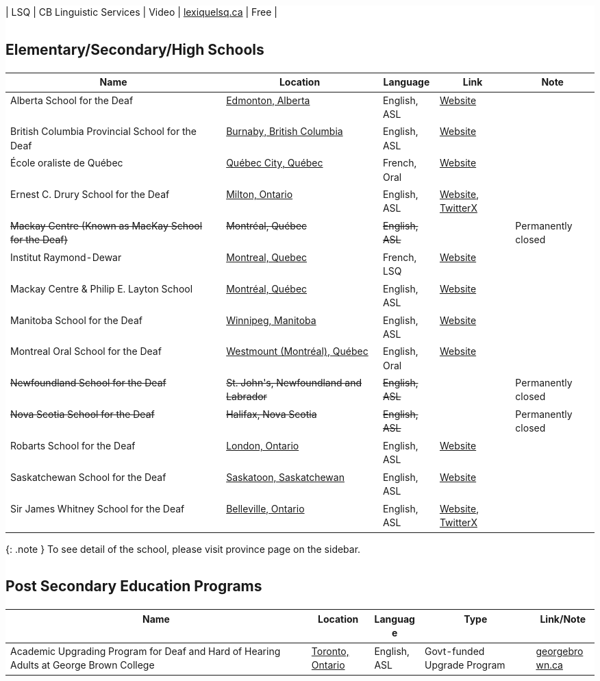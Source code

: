 | LSQ      | CB Linguistic Services            | Video | [lexiquelsq.ca](https://lexiquelsq.ca/lexique-lsq/)                                                   | Free      |

## Elementary/Secondary/High Schools

| Name                                                    | Location                                                                                                           | Language         | Link                                                                                | Note |
|-------------------------------------------------------- |------------------------------------------------------------------------------------------------------------------- |----------------- |------------------------------------------------------------------------------------ |----- |
| Alberta School for the Deaf                             | [Edmonton, Alberta](https://www.google.com/maps/dir//Alberta+School+for+the+Deaf/)                                 | English, ASL     | [Website](https://asd.epsb.ca/)                                                     |
| British Columbia Provincial School for the Deaf         | [Burnaby, British Columbia](https://www.google.com/maps/dir//British+Columbia+Provincial+School+for+the+Deaf/)     | English, ASL     | [Website](https://bcsd.burnabyschools.ca/)                                          |
| École oraliste de Québec                                | [Québec City, Québec](https://www.google.com/maps/dir//%C3%89cole+oraliste+de+Qu%C3%A9bec/)                        | French, Oral     | [Website](https://www.ecoleoraliste.qc.ca/)                                         |
| Ernest C. Drury School for the Deaf                     | [Milton, Ontario](https://www.google.com/maps/dir//Ernest+C.+Drury+School+for+the+Deaf/)                           | English, ASL     | [Website](https://ecd.pdsbnet.ca/), [TwitterX](https://twitter.com/ecdelementary)   |
| ~~Mackay Centre (Known as MacKay School for the Deaf)~~ | ~~Montréal, Québec~~                                                                                               | ~~English, ASL~~ |                                                                                     | Permanently closed|
| Institut Raymond-Dewar                                  | [Montreal, Quebec](https://www.google.com/maps/dir//Institut+Raymond-Dewar/)                                       | French, LSQ      | [Website](https://fondationrea.ca/institut-raymond-dewar/?lang=en)                  |
| Mackay Centre & Philip E. Layton School                 | [Montréal, Québec](https://www.google.com/maps/dir//Mackay+Centre+%26+Philip+E.+Layton+School/)                    | English, ASL     | [Website](http://mackaypel.emsb.qc.ca/)                                             |
| Manitoba School for the Deaf                            | [Winnipeg, Manitoba](https://www.google.com/maps/dir//Manitoba+School+for+the+Deaf'/)                              | English, ASL     | [Website](https://www.msd.ca/)                                                      |
| Montreal Oral School for the Deaf                       | [Westmount (Montréal), Québec](https://www.google.com/maps/dir//Montreal+Oral+School+for+the+Deaf,+Inc/)           | English, Oral    | [Website](https://montrealoralschool.com/en/)                                       |
| ~~Newfoundland School for the Deaf~~                    | ~~St. John's, Newfoundland and Labrador~~                                                                          | ~~English, ASL~~ |                                                                                     | Permanently closed |
| ~~Nova Scotia School for the Deaf~~                     | ~~Halifax, Nova Scotia~~                                                                                           | ~~English, ASL~~ |                                                                                     | Permanently closed |
| Robarts School for the Deaf                             | [London, Ontario](https://www.google.com/maps/dir//Robarts+School+for+the+Deaf/)                                   | English, ASL     | [Website](https://rob.pdsbnet.ca/)                                                  |
| Saskatchewan School for the Deaf                        | [Saskatoon, Saskatchewan](https://www.google.com/maps/dir//Saskatchewan+Deaf+%26+Hard+Of+Hearing+Services+(SDHHS)) | English, ASL     | [Website](https://sdhhs.com/)                                                       |
| Sir James Whitney School for the Deaf                   | [Belleville, Ontario](https://www.google.com/maps/dir//Sir+James+Whitney+School+for+the+Deaf)                      | English, ASL     | [Website](https://sjw.pdsbnet.ca/), [TwitterX](https://twitter.com/SirJamesWhitney) |

{: .note }
To see detail of the school, please visit province page on the sidebar.

## Post Secondary Education Programs

| Name                                                                                   | Location                                                                                                    | Language     | Type                        | Link/Note |
|--------------------------------------------------------------------------------------- |------------------------------------------------------------------------------------------------------------ |------------- |---------------------------- |---------- |
| Academic Upgrading Program for Deaf and Hard of Hearing Adults at George Brown College | [Toronto, Ontario](https://www.google.com/maps/place/George+Brown+College+-+St.+James+Campus+-+A+Building/) | English, ASL | Govt-funded Upgrade Program | [georgebrown.ca](https://www.georgebrown.ca/programs/academic-upgrading-program-for-deaf-and-hard-of-hearing-adults-program-a752) |